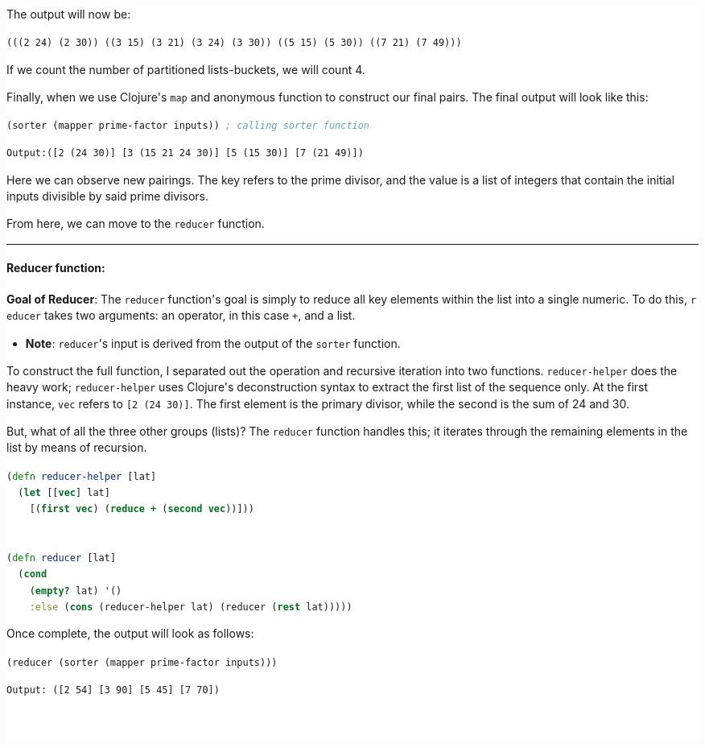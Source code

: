 The output will now be:

    (((2 24) (2 30)) ((3 15) (3 21) (3 24) (3 30)) ((5 15) (5 30)) ((7 21) (7 49)))

If we count the number of partitioned lists-buckets, we will count 4.

Finally, when we use Clojure's <code>map</code> and anonymous function to construct our final pairs. The final output will look like this:

```clojure 
(sorter (mapper prime-factor inputs)) ; calling sorter function
```

    Output:([2 (24 30)] [3 (15 21 24 30)] [5 (15 30)] [7 (21 49)])

Here we can observe new pairings. The key refers to the prime divisor, and the value is a list of integers that contain the initial inputs divisible by said prime divisors.  

From here, we can move to the <code>reducer</code> function.

---

#### Reducer function:

**Goal of Reducer**: The <code>reducer</code> function's goal is simply to reduce all key elements within the list into a single numeric. To do this, <code>reducer</code> takes two arguments: an operator, in this case <code>+</code>, and a list.
-  __Note__: <code>reducer</code>'s input is derived from the output of the <code>sorter</code> function.

To construct the full <reducer> function, I separated out the operation and recursive iteration into two functions. <code>reducer-helper</code> does the heavy work;  <code>reducer-helper</code> uses Clojure's deconstruction syntax to extract the first list of the sequence only. At the first instance, <code>vec</code> refers to <code>[2 (24 30)]</code>. The first element is the primary divisor, while the second is the sum of 24 and 30.

But, what of all the three other groups (lists)? The <code>reducer</code> function handles this; it iterates through the remaining elements in the list by means of recursion. 
<br>

```clojure
(defn reducer-helper [lat]
  (let [[vec] lat]
    [(first vec) (reduce + (second vec))]))


(defn reducer [lat]
  (cond
    (empty? lat) '()
    :else (cons (reducer-helper lat) (reducer (rest lat)))))
```

Once complete, the output will look as follows:

```clojure
(reducer (sorter (mapper prime-factor inputs)))
```

    Output: ([2 54] [3 90] [5 45] [7 70])
<br>
<br>
